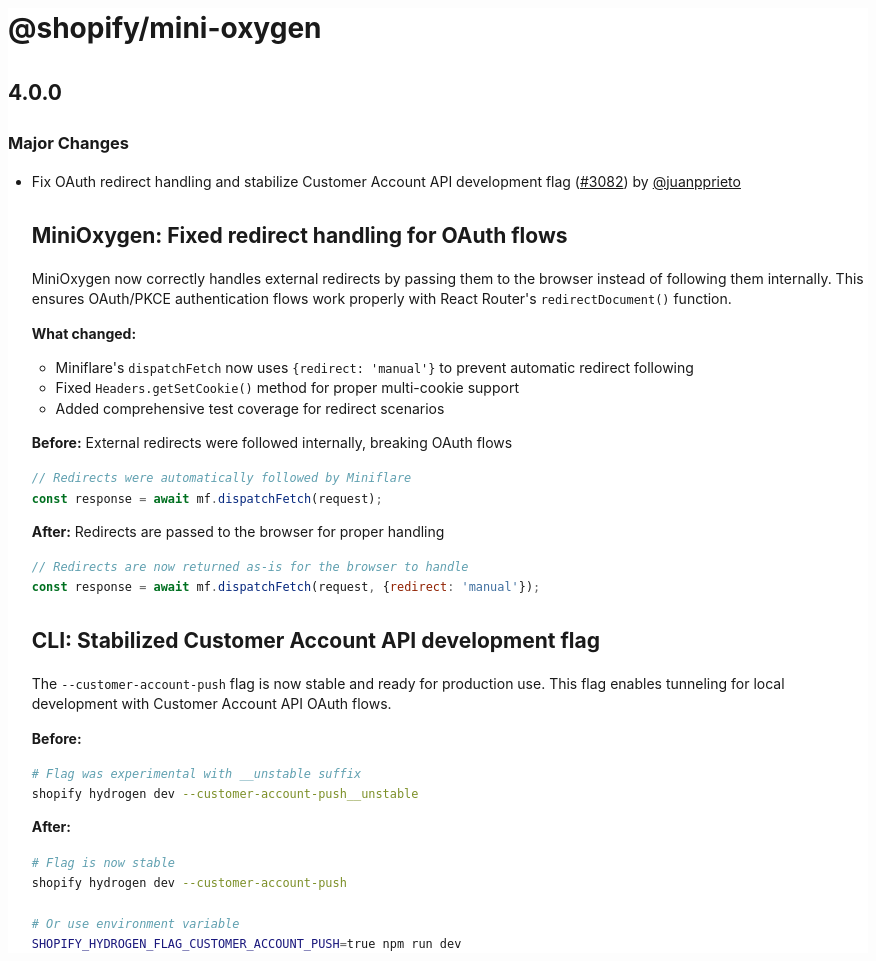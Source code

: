 # @shopify/mini-oxygen

## 4.0.0

### Major Changes

- Fix OAuth redirect handling and stabilize Customer Account API development flag ([#3082](https://github.com/Shopify/hydrogen/pull/3082)) by [@juanpprieto](https://github.com/juanpprieto)

  ## MiniOxygen: Fixed redirect handling for OAuth flows

  MiniOxygen now correctly handles external redirects by passing them to the browser instead of following them internally. This ensures OAuth/PKCE authentication flows work properly with React Router's `redirectDocument()` function.

  **What changed:**
  - Miniflare's `dispatchFetch` now uses `{redirect: 'manual'}` to prevent automatic redirect following
  - Fixed `Headers.getSetCookie()` method for proper multi-cookie support
  - Added comprehensive test coverage for redirect scenarios

  **Before:** External redirects were followed internally, breaking OAuth flows

  ```js
  // Redirects were automatically followed by Miniflare
  const response = await mf.dispatchFetch(request);
  ```

  **After:** Redirects are passed to the browser for proper handling

  ```js
  // Redirects are now returned as-is for the browser to handle
  const response = await mf.dispatchFetch(request, {redirect: 'manual'});
  ```

  ## CLI: Stabilized Customer Account API development flag

  The `--customer-account-push` flag is now stable and ready for production use. This flag enables tunneling for local development with Customer Account API OAuth flows.

  **Before:**

  ```bash
  # Flag was experimental with __unstable suffix
  shopify hydrogen dev --customer-account-push__unstable
  ```

  **After:**

  ```bash
  # Flag is now stable
  shopify hydrogen dev --customer-account-push

  # Or use environment variable
  SHOPIFY_HYDROGEN_FLAG_CUSTOMER_ACCOUNT_PUSH=true npm run dev
  ```
